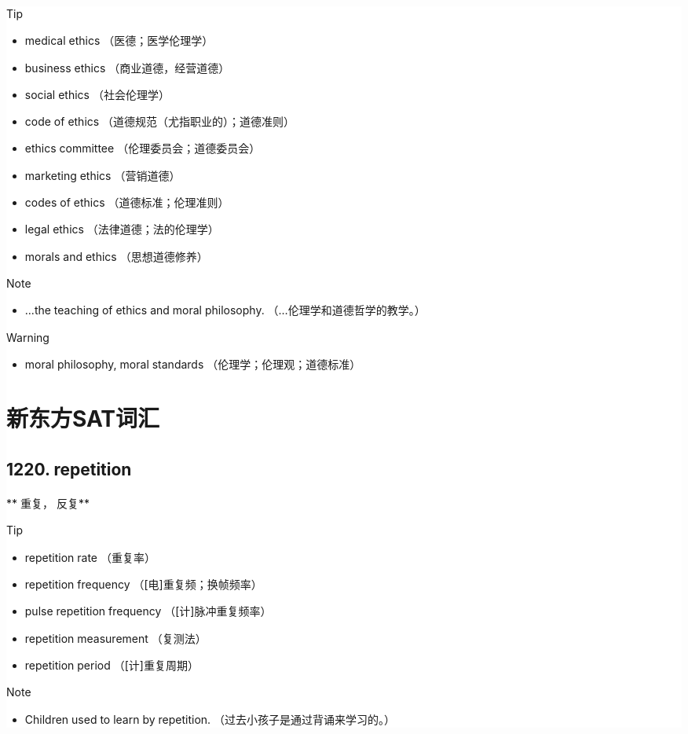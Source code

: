 > [!TIP]
>
> - medical ethics （医德；医学伦理学）
>
> - business ethics （商业道德，经营道德）
>
> - social ethics （社会伦理学）
>
> - code of ethics （道德规范（尤指职业的）；道德准则）
>
> - ethics committee （伦理委员会；道德委员会）
>
> - marketing ethics （营销道德）
>
> - codes of ethics （道德标准；伦理准则）
>
> - legal ethics （法律道德；法的伦理学）
>
> - morals and ethics （思想道德修养）
>

> [!NOTE]
>
> - ...the teaching of ethics and moral philosophy. （…伦理学和道德哲学的教学。）
>

> [!WARNING]
>
> - moral philosophy, moral standards （伦理学；伦理观；道德标准）
>

# 新东方SAT词汇

## 1220. repetition

** 重复， 反复**

> [!TIP]
>
> - repetition rate （重复率）
>
> - repetition frequency （[电]重复频；换帧频率）
>
> - pulse repetition frequency （[计]脉冲重复频率）
>
> - repetition measurement （复测法）
>
> - repetition period （[计]重复周期）
>

> [!NOTE]
>
> - Children used to learn by repetition. （过去小孩子是通过背诵来学习的。）
>
